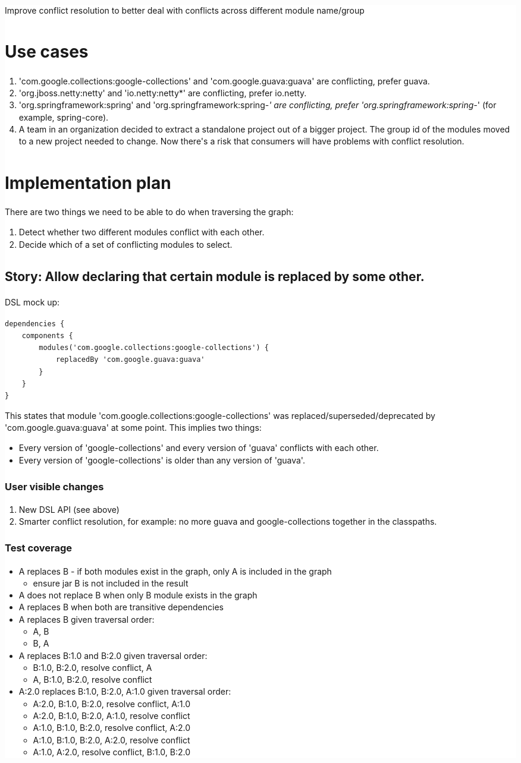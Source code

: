 Improve conflict resolution to better deal with conflicts across different module name/group

# Use cases

1. 'com.google.collections:google-collections' and 'com.google.guava:guava' are conflicting, prefer guava.
2. 'org.jboss.netty:netty' and 'io.netty:netty*' are conflicting, prefer io.netty.
3. 'org.springframework:spring' and 'org.springframework:spring-*' are conflicting, prefer 'org.springframework:spring-*' (for example, spring-core).
4. A team in an organization decided to extract a standalone project out of a bigger project.
The group id of the modules moved to a new project needed to change.
Now there's a risk that consumers will have problems with conflict resolution.

# Implementation plan

There are two things we need to be able to do when traversing the graph:

1. Detect whether two different modules conflict with each other.
2. Decide which of a set of conflicting modules to select.

## Story: Allow declaring that certain module is replaced by some other.

DSL mock up:

    dependencies {
        components {
            modules('com.google.collections:google-collections') {
                replacedBy 'com.google.guava:guava'
            }
        }
    }

This states that module 'com.google.collections:google-collections' was replaced/superseded/deprecated by 'com.google.guava:guava' at some point. This implies
two things:

- Every version of 'google-collections' and every version of 'guava' conflicts with each other.
- Every version of 'google-collections' is older than any version of 'guava'.

### User visible changes

1. New DSL API (see above)
2. Smarter conflict resolution, for example: no more guava and google-collections together in the classpaths.

### Test coverage

- A replaces B - if both modules exist in the graph, only A is included in the graph
    - ensure jar B is not included in the result
- A does not replace B when only B module exists in the graph
- A replaces B when both are transitive dependencies
- A replaces B given traversal order:
    - A, B
    - B, A
- A replaces B:1.0 and B:2.0 given traversal order:
    - B:1.0, B:2.0, resolve conflict, A
    - A, B:1.0, B:2.0, resolve conflict
- A:2.0 replaces B:1.0, B:2.0, A:1.0 given traversal order:
    - A:2.0, B:1.0, B:2.0, resolve conflict, A:1.0
    - A:2.0, B:1.0, B:2.0, A:1.0, resolve conflict
    - A:1.0, B:1.0, B:2.0, resolve conflict, A:2.0
    - A:1.0, B:1.0, B:2.0, A:2.0, resolve conflict
    - A:1.0, A:2.0, resolve conflict, B:1.0, B:2.0
